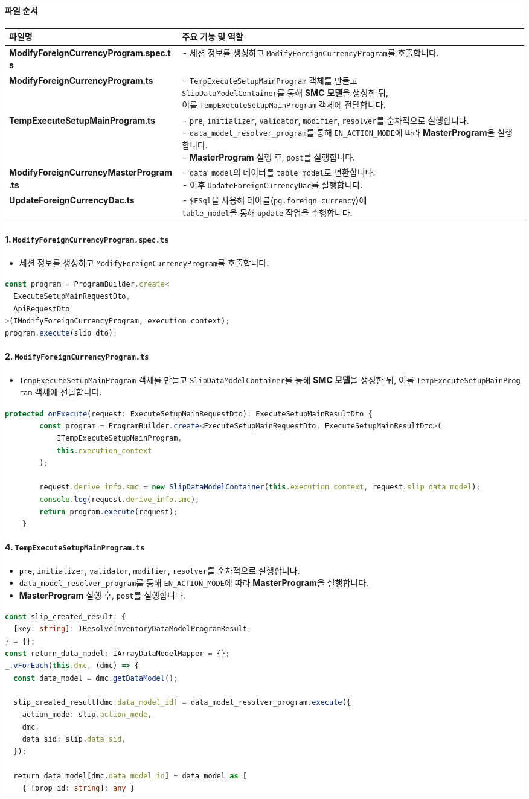 #### 파일 순서

| **파일명**                                | **주요 기능 및 역할**                                                                                                                                                                                                                           |
| :---------------------------------------- | :---------------------------------------------------------------------------------------------------------------------------------------------------------------------------------------------------------------------------------------------- |
| **ModifyForeignCurrencyProgram.spec.ts**  | - 세션 정보를 생성하고 `ModifyForeignCurrencyProgram`를 호출합니다.                                                                                                                                                                             |
| **ModifyForeignCurrencyProgram.ts**       | - `TempExecuteSetupMainProgram` 객체를 만들고<br /> `SlipDataModelContainer`를 통해 **SMC 모델**을 생성한 뒤,<br /> 이를 `TempExecuteSetupMainProgram` 객체에 전달합니다.                                                                       |
| **TempExecuteSetupMainProgram.ts**        | - `pre`, `initializer`, `validator`, `modifier`, `resolver`를 순차적으로 실행합니다.<br />- `data_model_resolver_program`를 통해 `EN_ACTION_MODE`에 따라 **MasterProgram**을 실행합니다.<br />- **MasterProgram** 실행 후, `post`를 실행합니다. |
| **ModifyForeignCurrencyMasterProgram.ts** | - `data_model`의 데이터를 `table_model`로 변환합니다.<br />- 이후 `UpdateForeignCurrencyDac`를 실행합니다.                                                                                                                                      |
| **UpdateForeignCurrencyDac.ts**           | - `$ESql`을 사용해 테이블(`pg.foreign_currency`)에<br /> `table_model`을 통해 `update` 작업을 수행합니다.                                                                                                                                       |

#### 1. `ModifyForeignCurrencyProgram.spec.ts`

- 세션 정보를 생성하고 `ModifyForeignCurrencyProgram`를 호출합니다.

```ts
const program = ProgramBuilder.create<
  ExecuteSetupMainRequestDto,
  ApiRequestDto
>(IModifyForeignCurrencyProgram, execution_context);
program.execute(slip_dto);
```

#### 2. `ModifyForeignCurrencyProgram.ts`

- `TempExecuteSetupMainProgram` 객체를 만들고 `SlipDataModelContainer`를 통해 **SMC 모델**을 생성한 뒤, 이를 `TempExecuteSetupMainProgram` 객체에 전달합니다.

```ts
protected onExecute(request: ExecuteSetupMainRequestDto): ExecuteSetupMainResultDto {
		const program = ProgramBuilder.create<ExecuteSetupMainRequestDto, ExecuteSetupMainResultDto>(
			ITempExecuteSetupMainProgram,
			this.execution_context
		);

		request.derive_info.smc = new SlipDataModelContainer(this.execution_context, request.slip_data_model);
		console.log(request.derive_info.smc);
		return program.execute(request);
	}
```

#### 4. `TempExecuteSetupMainProgram.ts`

- `pre`, `initializer`, `validator`, `modifier`, `resolver`를 순차적으로 실행합니다.
- `data_model_resolver_program`를 통해 `EN_ACTION_MODE`에 따라 **MasterProgram**을 실행합니다.
- **MasterProgram** 실행 후, `post`를 실행합니다.

```ts
const slip_created_result: {
  [key: string]: IResolveInventoryDataModelProgramResult;
} = {};
const return_data_model: IArrayDataModelMapper = {};
_.vForEach(this.dmc, (dmc) => {
  const data_model = dmc.getDataModel();

  slip_created_result[dmc.data_model_id] = data_model_resolver_program.execute({
    action_mode: slip.action_mode,
    dmc,
    data_sid: slip.data_sid,
  });

  return_data_model[dmc.data_model_id] = data_model as [
    { [prop_id: string]: any }
```
